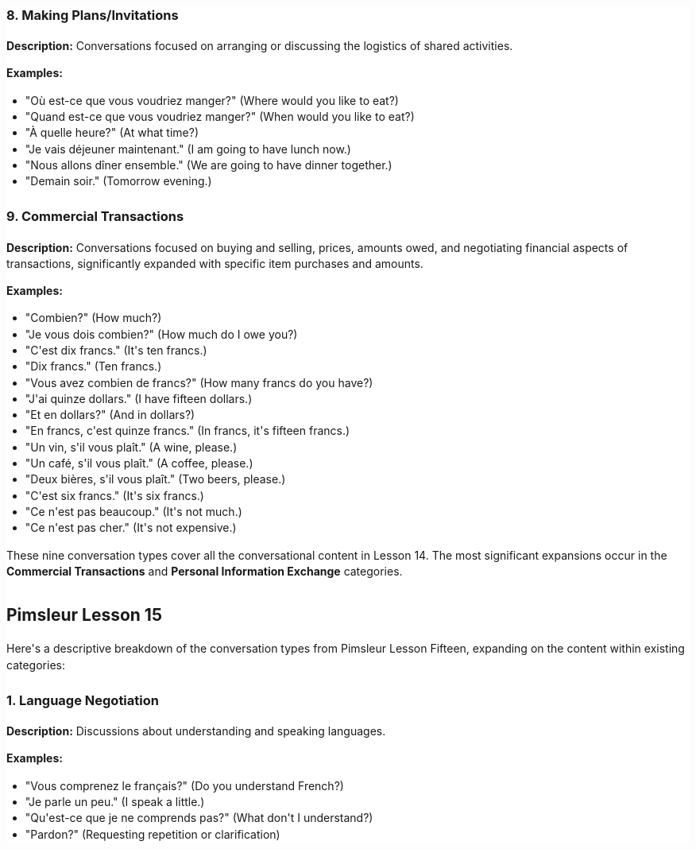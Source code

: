 ### **8. Making Plans/Invitations**

**Description:** Conversations focused on arranging or discussing the logistics of shared activities.

**Examples:**

* "Où est-ce que vous voudriez manger?" (Where would you like to eat?)  
* "Quand est-ce que vous voudriez manger?" (When would you like to eat?)  
* "À quelle heure?" (At what time?)  
* "Je vais déjeuner maintenant." (I am going to have lunch now.)  
* "Nous allons dîner ensemble." (We are going to have dinner together.)  
* "Demain soir." (Tomorrow evening.)

### **9. Commercial Transactions**

**Description:** Conversations focused on buying and selling, prices, amounts owed, and negotiating financial aspects of transactions, significantly expanded with specific item purchases and amounts.

**Examples:**

* "Combien?" (How much?)  
* "Je vous dois combien?" (How much do I owe you?)  
* "C'est dix francs." (It's ten francs.)  
* "Dix francs." (Ten francs.)  
* "Vous avez combien de francs?" (How many francs do you have?)  
* "J'ai quinze dollars." (I have fifteen dollars.)  
* "Et en dollars?" (And in dollars?)  
* "En francs, c'est quinze francs." (In francs, it's fifteen francs.)  
* "Un vin, s'il vous plaît." (A wine, please.)  
* "Un café, s'il vous plaît." (A coffee, please.)  
* "Deux bières, s'il vous plaît." (Two beers, please.)  
* "C'est six francs." (It's six francs.)  
* "Ce n'est pas beaucoup." (It's not much.)  
* "Ce n'est pas cher." (It's not expensive.)

These nine conversation types cover all the conversational content in Lesson 14. The most significant expansions occur in the **Commercial Transactions** and **Personal Information Exchange** categories.

## **Pimsleur Lesson 15**

Here's a descriptive breakdown of the conversation types from Pimsleur Lesson Fifteen, expanding on the content within existing categories:

### **1. Language Negotiation**

**Description:** Discussions about understanding and speaking languages.

**Examples:**

* "Vous comprenez le français?" (Do you understand French?)  
* "Je parle un peu." (I speak a little.)  
* "Qu'est-ce que je ne comprends pas?" (What don't I understand?)  
* "Pardon?" (Requesting repetition or clarification)
